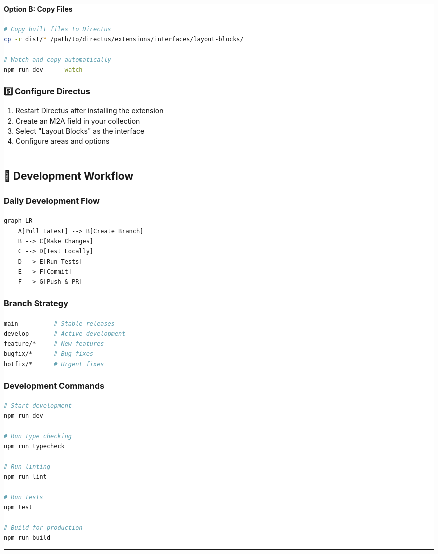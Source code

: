 #### Option B: Copy Files

```bash
# Copy built files to Directus
cp -r dist/* /path/to/directus/extensions/interfaces/layout-blocks/

# Watch and copy automatically
npm run dev -- --watch
```

### 5️⃣ Configure Directus

1. Restart Directus after installing the extension
2. Create an M2A field in your collection
3. Select "Layout Blocks" as the interface
4. Configure areas and options

---

## 🔄 Development Workflow

### Daily Development Flow

```mermaid
graph LR
    A[Pull Latest] --> B[Create Branch]
    B --> C[Make Changes]
    C --> D[Test Locally]
    D --> E[Run Tests]
    E --> F[Commit]
    F --> G[Push & PR]
```

### Branch Strategy

```bash
main          # Stable releases
develop       # Active development
feature/*     # New features
bugfix/*      # Bug fixes
hotfix/*      # Urgent fixes
```

### Development Commands

```bash
# Start development
npm run dev

# Run type checking
npm run typecheck

# Run linting
npm run lint

# Run tests
npm test

# Build for production
npm run build
```

---

  [`block-item--${props.block.status}`]: true